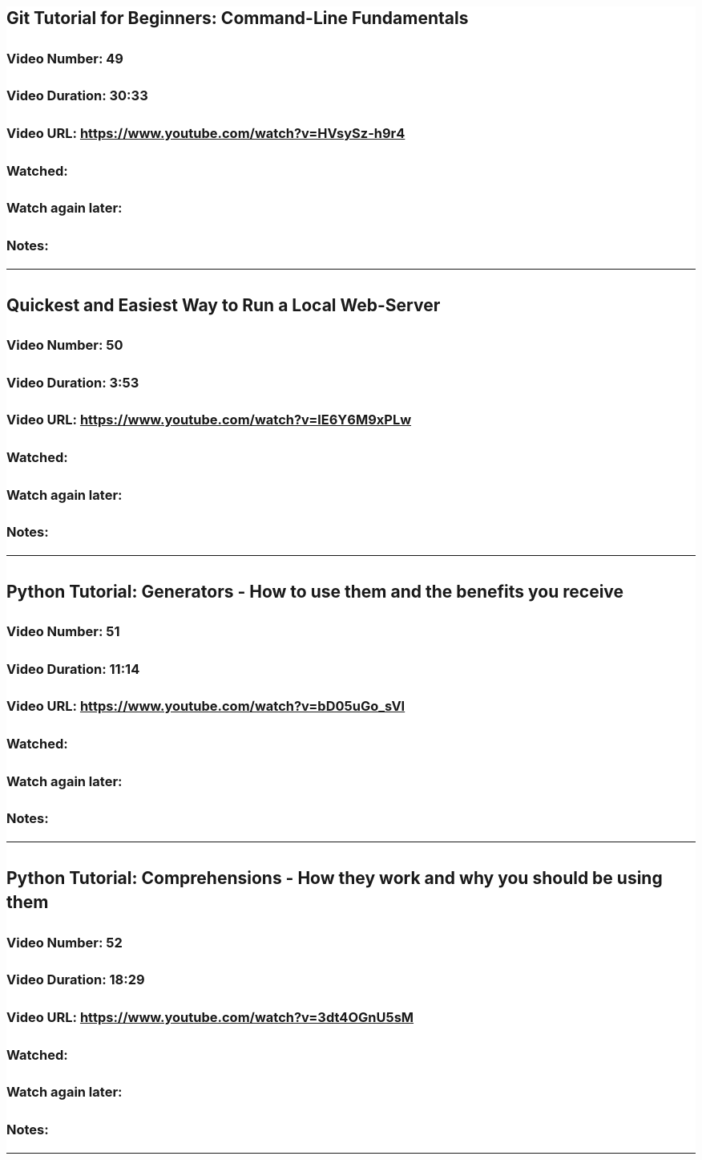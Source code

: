 ## Git Tutorial for Beginners: Command-Line Fundamentals
### Video Number:       49
### Video Duration:     30:33
### Video URL:          https://www.youtube.com/watch?v=HVsySz-h9r4
### Watched:            
### Watch again later:  
### Notes:              
***************************************************************************

## Quickest and Easiest Way to Run a Local Web-Server
### Video Number:       50
### Video Duration:     3:53
### Video URL:          https://www.youtube.com/watch?v=lE6Y6M9xPLw
### Watched:            
### Watch again later:  
### Notes:              
***************************************************************************

## Python Tutorial: Generators - How to use them and the benefits you receive
### Video Number:       51
### Video Duration:     11:14
### Video URL:          https://www.youtube.com/watch?v=bD05uGo_sVI
### Watched:            
### Watch again later:  
### Notes:              
***************************************************************************

## Python Tutorial: Comprehensions - How they work and why you should be using them
### Video Number:       52
### Video Duration:     18:29
### Video URL:          https://www.youtube.com/watch?v=3dt4OGnU5sM
### Watched:            
### Watch again later:  
### Notes:              
***************************************************************************
